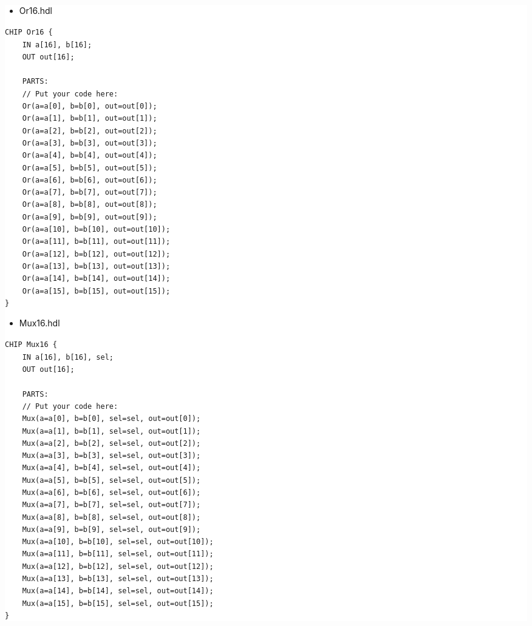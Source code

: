 + Or16.hdl

```hdl
CHIP Or16 {
    IN a[16], b[16];
    OUT out[16];

    PARTS:
    // Put your code here:
    Or(a=a[0], b=b[0], out=out[0]); 
    Or(a=a[1], b=b[1], out=out[1]);
    Or(a=a[2], b=b[2], out=out[2]);
    Or(a=a[3], b=b[3], out=out[3]);
    Or(a=a[4], b=b[4], out=out[4]);
    Or(a=a[5], b=b[5], out=out[5]);
    Or(a=a[6], b=b[6], out=out[6]);
    Or(a=a[7], b=b[7], out=out[7]);
    Or(a=a[8], b=b[8], out=out[8]);
    Or(a=a[9], b=b[9], out=out[9]);
    Or(a=a[10], b=b[10], out=out[10]);
    Or(a=a[11], b=b[11], out=out[11]);
    Or(a=a[12], b=b[12], out=out[12]);
    Or(a=a[13], b=b[13], out=out[13]);
    Or(a=a[14], b=b[14], out=out[14]);
    Or(a=a[15], b=b[15], out=out[15]);  
}
```

+ Mux16.hdl

```hdl
CHIP Mux16 {
    IN a[16], b[16], sel;
    OUT out[16];

    PARTS:
    // Put your code here:
    Mux(a=a[0], b=b[0], sel=sel, out=out[0]);
    Mux(a=a[1], b=b[1], sel=sel, out=out[1]);
    Mux(a=a[2], b=b[2], sel=sel, out=out[2]);
    Mux(a=a[3], b=b[3], sel=sel, out=out[3]);
    Mux(a=a[4], b=b[4], sel=sel, out=out[4]);
    Mux(a=a[5], b=b[5], sel=sel, out=out[5]);
    Mux(a=a[6], b=b[6], sel=sel, out=out[6]);
    Mux(a=a[7], b=b[7], sel=sel, out=out[7]);
    Mux(a=a[8], b=b[8], sel=sel, out=out[8]);
    Mux(a=a[9], b=b[9], sel=sel, out=out[9]);
    Mux(a=a[10], b=b[10], sel=sel, out=out[10]);
    Mux(a=a[11], b=b[11], sel=sel, out=out[11]);
    Mux(a=a[12], b=b[12], sel=sel, out=out[12]);
    Mux(a=a[13], b=b[13], sel=sel, out=out[13]);
    Mux(a=a[14], b=b[14], sel=sel, out=out[14]);
    Mux(a=a[15], b=b[15], sel=sel, out=out[15]);
}

```

